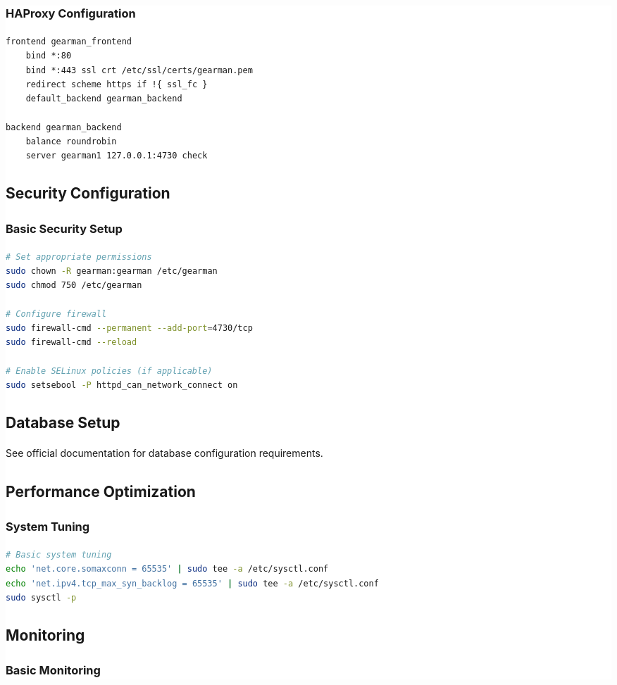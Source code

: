 ### HAProxy Configuration

```haproxy
frontend gearman_frontend
    bind *:80
    bind *:443 ssl crt /etc/ssl/certs/gearman.pem
    redirect scheme https if !{ ssl_fc }
    default_backend gearman_backend

backend gearman_backend
    balance roundrobin
    server gearman1 127.0.0.1:4730 check
```

## Security Configuration

### Basic Security Setup

```bash
# Set appropriate permissions
sudo chown -R gearman:gearman /etc/gearman
sudo chmod 750 /etc/gearman

# Configure firewall
sudo firewall-cmd --permanent --add-port=4730/tcp
sudo firewall-cmd --reload

# Enable SELinux policies (if applicable)
sudo setsebool -P httpd_can_network_connect on
```

## Database Setup

See official documentation for database configuration requirements.

## Performance Optimization

### System Tuning

```bash
# Basic system tuning
echo 'net.core.somaxconn = 65535' | sudo tee -a /etc/sysctl.conf
echo 'net.ipv4.tcp_max_syn_backlog = 65535' | sudo tee -a /etc/sysctl.conf
sudo sysctl -p
```

## Monitoring

### Basic Monitoring
